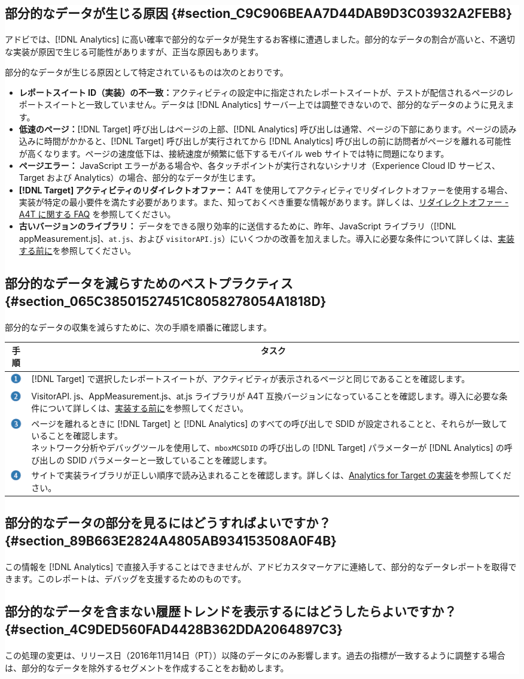 ## 部分的なデータが生じる原因 {#section_C9C906BEAA7D44DAB9D3C03932A2FEB8}

アドビでは、[!DNL Analytics] に高い確率で部分的なデータが発生するお客様に遭遇しました。部分的なデータの割合が高いと、不適切な実装が原因で生じる可能性がありますが、正当な原因もあります。

部分的なデータが生じる原因として特定されているものは次のとおりです。

* **レポートスイート ID（実装）の不一致：**&#x200B;アクティビティの設定中に指定されたレポートスイートが、テストが配信されるページのレポートスイートと一致していません。データは [!DNL Analytics] サーバー上では調整できないので、部分的なデータのように見えます。
* **低速のページ：**[!DNL Target] 呼び出しはページの上部、[!DNL Analytics] 呼び出しは通常、ページの下部にあります。ページの読み込みに時間がかかると、[!DNL Target] 呼び出しが実行されてから [!DNL Analytics] 呼び出しの前に訪問者がページを離れる可能性が高くなります。ページの速度低下は、接続速度が頻繁に低下するモバイル web サイトでは特に問題になります。
* **ページエラー：** JavaScript エラーがある場合や、各タッチポイントが実行されないシナリオ（Experience Cloud ID サービス、Target および Analytics）の場合、部分的なデータが生じます。
* **[!DNL Target] アクティビティのリダイレクトオファー：** A4T を使用してアクティビティでリダイレクトオファーを使用する場合、実装が特定の最小要件を満たす必要があります。また、知っておくべき重要な情報があります。詳しくは、[リダイレクトオファー - A4T に関する FAQ](/help/main/c-integrating-target-with-mac/a4t/r-a4t-faq/a4t-faq-redirect-offers.md#section_FA9384C2AA9D41EDBCE263FFFD1D9B58) を参照してください。
* **古いバージョンのライブラリ：** データをできる限り効率的に送信するために、昨年、JavaScript ライブラリ（[!DNL appMeasurement.js]、`at.js`、および `visitorAPI.js`）にいくつかの改善を加えました。導入に必要な条件について詳しくは、[実装する前に](/help/main/c-integrating-target-with-mac/a4t/before-implement.md#concept_046BC89C03044417A30B63CE34C22543)を参照してください。

## 部分的なデータを減らすためのベストプラクティス {#section_065C38501527451C8058278054A1818D}

部分的なデータの収集を減らすために、次の手順を順番に確認します。

| 手順 | タスク |
| --- | --- |
| ![手順 1](assets/step1_icon.png) | [!DNL Target] で選択したレポートスイートが、アクティビティが表示されるページと同じであることを確認します。 |
| ![手順 2](assets/step2_icon.png) | VisitorAPI. js、AppMeasurement.js、at.js ライブラリが A4T 互換バージョンになっていることを確認します。導入に必要な条件について詳しくは、[実装する前に](/help/main/c-integrating-target-with-mac/a4t/before-implement.md)を参照してください。 |
| ![手順 3](assets/step3_icon.png) | ページを離れるときに [!DNL Target] と [!DNL Analytics] のすべての呼び出しで SDID が設定されることと、それらが一致していることを確認します。<br/>ネットワーク分析やデバッグツールを使用して、`mboxMCSDID` の呼び出しの [!DNL Target] パラメーターが [!DNL Analytics] の呼び出しの SDID パラメーターと一致していることを確認します。 |
| ![手順 4](assets/step4_icon.png) | サイトで実装ライブラリが正しい順序で読み込まれることを確認します。詳しくは、[Analytics for Target の実装](/help/main/c-integrating-target-with-mac/a4t/a4timplementation.md)を参照してください。 |

## 部分的なデータの部分を見るにはどうすればよいですか？ {#section_89B663E2824A4805AB934153508A0F4B}

この情報を [!DNL Analytics] で直接入手することはできませんが、アドビカスタマーケアに連絡して、部分的なデータレポートを取得できます。このレポートは、デバッグを支援するためのものです。

## 部分的なデータを含まない履歴トレンドを表示するにはどうしたらよいですか？ {#section_4C9DED560FAD4428B362DDA2064897C3}

この処理の変更は、リリース日（2016年11月14日（PT））以降のデータにのみ影響します。過去の指標が一致するように調整する場合は、部分的なデータを除外するセグメントを作成することをお勧めします。
